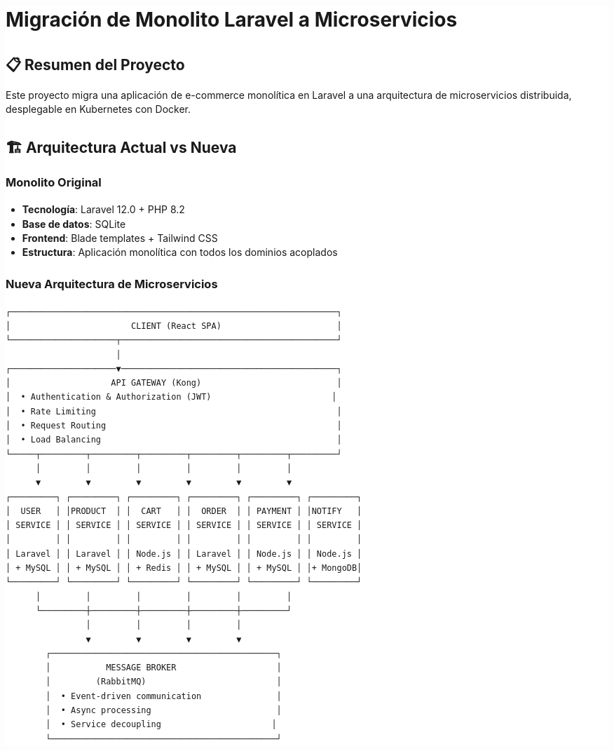# Migración de Monolito Laravel a Microservicios

## 📋 Resumen del Proyecto

Este proyecto migra una aplicación de e-commerce monolítica en Laravel a una arquitectura de microservicios distribuida, desplegable en Kubernetes con Docker.

## 🏗️ Arquitectura Actual vs Nueva

### Monolito Original
- **Tecnología**: Laravel 12.0 + PHP 8.2
- **Base de datos**: SQLite
- **Frontend**: Blade templates + Tailwind CSS
- **Estructura**: Aplicación monolítica con todos los dominios acoplados

### Nueva Arquitectura de Microservicios
```
┌─────────────────────────────────────────────────────────────────┐
│                        CLIENT (React SPA)                       │
└─────────────────────┬───────────────────────────────────────────┘
                      │
┌─────────────────────▼───────────────────────────────────────────┐
│                    API GATEWAY (Kong)                           │
│  • Authentication & Authorization (JWT)                        │
│  • Rate Limiting                                                │
│  • Request Routing                                              │
│  • Load Balancing                                               │
└─────┬─────────┬─────────┬─────────┬─────────┬─────────┬─────────┘
      │         │         │         │         │         │
      ▼         ▼         ▼         ▼         ▼         ▼
┌─────────┐ ┌─────────┐ ┌─────────┐ ┌─────────┐ ┌─────────┐ ┌─────────┐
│  USER   │ │PRODUCT  │ │  CART   │ │  ORDER  │ │ PAYMENT │ │NOTIFY   │
│ SERVICE │ │ SERVICE │ │ SERVICE │ │ SERVICE │ │ SERVICE │ │ SERVICE │
│         │ │         │ │         │ │         │ │         │ │         │
│ Laravel │ │ Laravel │ │ Node.js │ │ Laravel │ │ Node.js │ │ Node.js │
│ + MySQL │ │ + MySQL │ │ + Redis │ │ + MySQL │ │ + MySQL │ │+ MongoDB│
└─────────┘ └─────────┘ └─────────┘ └─────────┘ └─────────┘ └─────────┘
      │         │         │         │         │         │
      └─────────┼─────────┼─────────┼─────────┼─────────┘
                │         │         │         │
                ▼         ▼         ▼         ▼
        ┌─────────────────────────────────────────────┐
        │           MESSAGE BROKER                    │
        │         (RabbitMQ)                          │
        │  • Event-driven communication               │
        │  • Async processing                         │
        │  • Service decoupling                      │
        └─────────────────────────────────────────────┘
```
